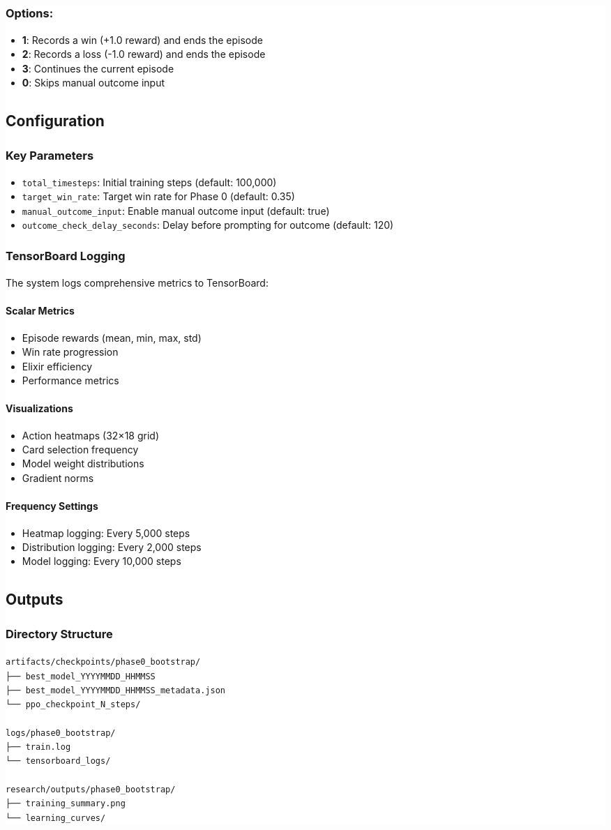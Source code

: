 ### Options:

- **1**: Records a win (+1.0 reward) and ends the episode
- **2**: Records a loss (-1.0 reward) and ends the episode
- **3**: Continues the current episode
- **0**: Skips manual outcome input

## Configuration

### Key Parameters

- `total_timesteps`: Initial training steps (default: 100,000)
- `target_win_rate`: Target win rate for Phase 0 (default: 0.35)
- `manual_outcome_input`: Enable manual outcome input (default: true)
- `outcome_check_delay_seconds`: Delay before prompting for outcome (default: 120)

### TensorBoard Logging

The system logs comprehensive metrics to TensorBoard:

#### Scalar Metrics

- Episode rewards (mean, min, max, std)
- Win rate progression
- Elixir efficiency
- Performance metrics

#### Visualizations

- Action heatmaps (32×18 grid)
- Card selection frequency
- Model weight distributions
- Gradient norms

#### Frequency Settings

- Heatmap logging: Every 5,000 steps
- Distribution logging: Every 2,000 steps
- Model logging: Every 10,000 steps

## Outputs

### Directory Structure

```
artifacts/checkpoints/phase0_bootstrap/
├── best_model_YYYYMMDD_HHMMSS
├── best_model_YYYYMMDD_HHMMSS_metadata.json
└── ppo_checkpoint_N_steps/

logs/phase0_bootstrap/
├── train.log
└── tensorboard_logs/

research/outputs/phase0_bootstrap/
├── training_summary.png
└── learning_curves/
```
